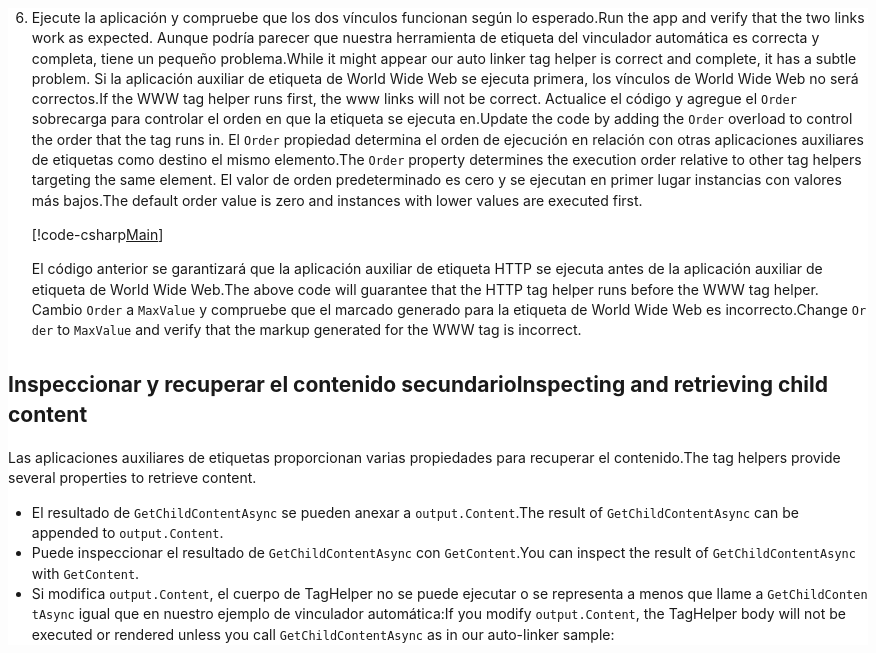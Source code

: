 6.  <span data-ttu-id="02034-254">Ejecute la aplicación y compruebe que los dos vínculos funcionan según lo esperado.</span><span class="sxs-lookup"><span data-stu-id="02034-254">Run the app and verify that the two links work as expected.</span></span> <span data-ttu-id="02034-255">Aunque podría parecer que nuestra herramienta de etiqueta del vinculador automática es correcta y completa, tiene un pequeño problema.</span><span class="sxs-lookup"><span data-stu-id="02034-255">While it might appear our auto linker tag helper is correct and complete, it has a subtle problem.</span></span> <span data-ttu-id="02034-256">Si la aplicación auxiliar de etiqueta de World Wide Web se ejecuta primera, los vínculos de World Wide Web no será correctos.</span><span class="sxs-lookup"><span data-stu-id="02034-256">If the WWW tag helper runs first, the www links will not be correct.</span></span> <span data-ttu-id="02034-257">Actualice el código y agregue el `Order` sobrecarga para controlar el orden en que la etiqueta se ejecuta en.</span><span class="sxs-lookup"><span data-stu-id="02034-257">Update the code by adding the `Order` overload to control the order that the tag runs in.</span></span> <span data-ttu-id="02034-258">El `Order` propiedad determina el orden de ejecución en relación con otras aplicaciones auxiliares de etiquetas como destino el mismo elemento.</span><span class="sxs-lookup"><span data-stu-id="02034-258">The `Order` property determines the execution order relative to other tag helpers targeting the same element.</span></span> <span data-ttu-id="02034-259">El valor de orden predeterminado es cero y se ejecutan en primer lugar instancias con valores más bajos.</span><span class="sxs-lookup"><span data-stu-id="02034-259">The default order value is zero and instances with lower values are executed first.</span></span>

    [!code-csharp[Main](authoring/sample/AuthoringTagHelpers/src/AuthoringTagHelpers/TagHelpers/z2AutoLinkerCopy.cs?highlight=5,6,7,8&range=8-15)]
    
    <span data-ttu-id="02034-260">El código anterior se garantizará que la aplicación auxiliar de etiqueta HTTP se ejecuta antes de la aplicación auxiliar de etiqueta de World Wide Web.</span><span class="sxs-lookup"><span data-stu-id="02034-260">The above code will guarantee that the HTTP tag helper runs before the WWW tag helper.</span></span> <span data-ttu-id="02034-261">Cambio `Order` a `MaxValue` y compruebe que el marcado generado para la etiqueta de World Wide Web es incorrecto.</span><span class="sxs-lookup"><span data-stu-id="02034-261">Change `Order` to `MaxValue` and verify that the markup generated for the  WWW tag is incorrect.</span></span>

## <a name="inspecting-and-retrieving-child-content"></a><span data-ttu-id="02034-262">Inspeccionar y recuperar el contenido secundario</span><span class="sxs-lookup"><span data-stu-id="02034-262">Inspecting and retrieving child content</span></span>

<span data-ttu-id="02034-263">Las aplicaciones auxiliares de etiquetas proporcionan varias propiedades para recuperar el contenido.</span><span class="sxs-lookup"><span data-stu-id="02034-263">The tag helpers provide several properties to retrieve content.</span></span>

-  <span data-ttu-id="02034-264">El resultado de `GetChildContentAsync` se pueden anexar a `output.Content`.</span><span class="sxs-lookup"><span data-stu-id="02034-264">The result of `GetChildContentAsync` can be appended to `output.Content`.</span></span>
-  <span data-ttu-id="02034-265">Puede inspeccionar el resultado de `GetChildContentAsync` con `GetContent`.</span><span class="sxs-lookup"><span data-stu-id="02034-265">You can inspect the result of `GetChildContentAsync` with `GetContent`.</span></span>
-  <span data-ttu-id="02034-266">Si modifica `output.Content`, el cuerpo de TagHelper no se puede ejecutar o se representa a menos que llame a `GetChildContentAsync` igual que en nuestro ejemplo de vinculador automática:</span><span class="sxs-lookup"><span data-stu-id="02034-266">If you modify `output.Content`, the TagHelper body will not be executed or rendered unless you call `GetChildContentAsync` as in our auto-linker sample:</span></span>
